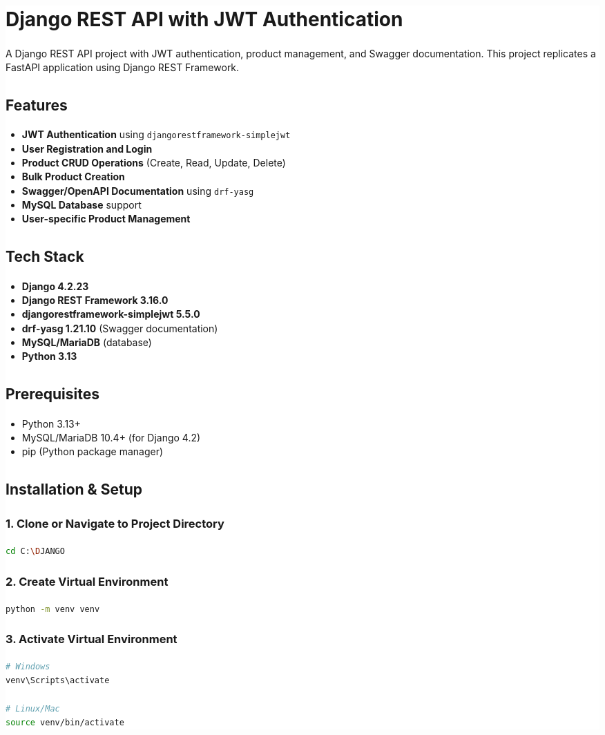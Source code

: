 # Django REST API with JWT Authentication

A Django REST API project with JWT authentication, product management, and Swagger documentation. This project replicates a FastAPI application using Django REST Framework.

## Features

- **JWT Authentication** using `djangorestframework-simplejwt`
- **User Registration and Login**
- **Product CRUD Operations** (Create, Read, Update, Delete)
- **Bulk Product Creation**
- **Swagger/OpenAPI Documentation** using `drf-yasg`
- **MySQL Database** support
- **User-specific Product Management**

## Tech Stack

- **Django 4.2.23**
- **Django REST Framework 3.16.0**
- **djangorestframework-simplejwt 5.5.0**
- **drf-yasg 1.21.10** (Swagger documentation)
- **MySQL/MariaDB** (database)
- **Python 3.13**

## Prerequisites

- Python 3.13+
- MySQL/MariaDB 10.4+ (for Django 4.2)
- pip (Python package manager)

## Installation & Setup

### 1. Clone or Navigate to Project Directory
```bash
cd C:\DJANGO
```

### 2. Create Virtual Environment
```bash
python -m venv venv
```

### 3. Activate Virtual Environment
```bash
# Windows
venv\Scripts\activate

# Linux/Mac
source venv/bin/activate
```
